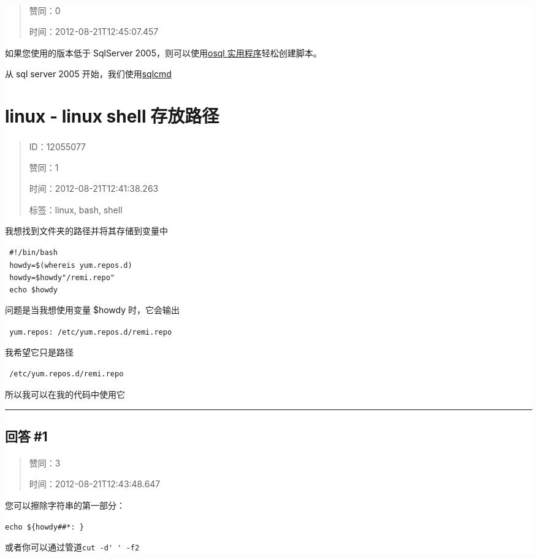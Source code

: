 > 赞同：0
> 
> 时间：2012-08-21T12:45:07.457

如果您使用的版本低于 SqlServer 2005，则可以使用[osql 实用程序](http://msdn.microsoft.com/en-us/library/aa214012%28v=sql.80%29.aspx)轻松创建脚本。

从 sql server 2005 开始，我们使用[sqlcmd](http://msdn.microsoft.com/en-us/library/ms162773.aspx)

# linux - linux shell 存放路径

> ID：12055077
> 
> 赞同：1
> 
> 时间：2012-08-21T12:41:38.263
> 
> 标签：linux, bash, shell

我想找到文件夹的路径并将其存储到变量中

```
 #!/bin/bash
 howdy=$(whereis yum.repos.d)
 howdy=$howdy"/remi.repo"
 echo $howdy 
```

问题是当我想使用变量 $howdy 时，它会输出

```
 yum.repos: /etc/yum.repos.d/remi.repo 
```

我希望它只是路径

```
 /etc/yum.repos.d/remi.repo 
```

所以我可以在我的代码中使用它

* * *

## 回答 #1

> 赞同：3
> 
> 时间：2012-08-21T12:43:48.647

您可以擦除字符串的第一部分：

```
echo ${howdy##*: } 
```

或者你可以通过管道`cut -d' ' -f2`
